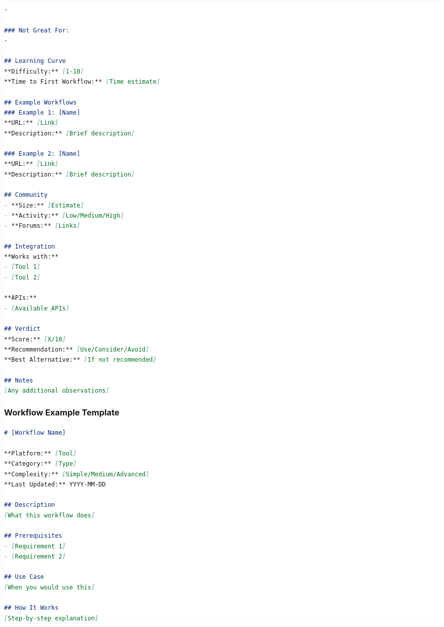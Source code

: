 ```markdown
-

### Not Great For:
-

## Learning Curve
**Difficulty:** [1-10]
**Time to First Workflow:** [Time estimate]

## Example Workflows
### Example 1: [Name]
**URL:** [Link]
**Description:** [Brief description]

### Example 2: [Name]
**URL:** [Link]
**Description:** [Brief description]

## Community
- **Size:** [Estimate]
- **Activity:** [Low/Medium/High]
- **Forums:** [Links]

## Integration
**Works with:**
- [Tool 1]
- [Tool 2]

**APIs:**
- [Available APIs]

## Verdict
**Score:** [X/10]
**Recommendation:** [Use/Consider/Avoid]
**Best Alternative:** [If not recommended]

## Notes
[Any additional observations]
```

### Workflow Example Template

```markdown
# [Workflow Name]

**Platform:** [Tool]
**Category:** [Type]
**Complexity:** [Simple/Medium/Advanced]
**Last Updated:** YYYY-MM-DD

## Description
[What this workflow does]

## Prerequisites
- [Requirement 1]
- [Requirement 2]

## Use Case
[When you would use this]

## How It Works
[Step-by-step explanation]

```
